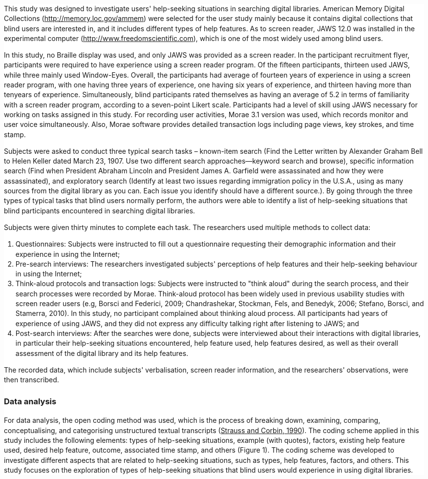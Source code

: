 This study was designed to investigate users' help-seeking situations in searching digital libraries. American Memory Digital Collections (http://memory.loc.gov/ammem) were selected for the user study mainly because it contains digital collections that blind users are interested in, and it includes different types of help features. As to screen reader, JAWS 12.0 was installed in the experimental computer (http://www.freedomscientific.com), which is one of the most widely used among blind users.

In this study, no Braille display was used, and only JAWS was provided as a screen reader. In the participant recruitment flyer, participants were required to have experience using a screen reader program. Of the fifteen participants, thirteen used JAWS, while three mainly used Window-Eyes. Overall, the participants had average of fourteen years of experience in using a screen reader program, with one having three years of experience, one having six years of experience, and thirteen having more than tenyears of experience. Simultaneously, blind participants rated themselves as having an average of 5.2 in terms of familiarity with a screen reader program, according to a seven-point Likert scale. Participants had a level of skill using JAWS necessary for working on tasks assigned in this study. For recording user activities, Morae 3.1 version was used, which records monitor and user voice simultaneously. Also, Morae software provides detailed transaction logs including page views, key strokes, and time stamp.

Subjects were asked to conduct three typical search tasks – known-item search (Find the Letter written by Alexander Graham Bell to Helen Keller dated March 23, 1907\. Use two different search approaches—keyword search and browse), specific information search (Find when President Abraham Lincoln and President James A. Garfield were assassinated and how they were assassinated), and exploratory search (Identify at least two issues regarding immigration policy in the U.S.A., using as many sources from the digital library as you can. Each issue you identify should have a different source.). By going through the three types of typical tasks that blind users normally perform, the authors were able to identify a list of help-seeking situations that blind participants encountered in searching digital libraries.

Subjects were given thirty minutes to complete each task. The researchers used multiple methods to collect data:

1.  Questionnaires: Subjects were instructed to fill out a questionnaire requesting their demographic information and their experience in using the Internet;
2.  Pre-search interviews: The researchers investigated subjects' perceptions of help features and their help-seeking behaviour in using the Internet;
3.  Think-aloud protocols and transaction logs: Subjects were instructed to "think aloud" during the search process, and their search processes were recorded by Morae. Think-aloud protocol has been widely used in previous usability studies with screen reader users (e.g, Borsci and Federici, 2009; Chandrashekar, Stockman, Fels, and Benedyk, 2006; Stefano, Borsci, and Stamerra, 2010). In this study, no participant complained about thinking aloud process. All participants had years of experience of using JAWS, and they did not express any difficulty talking right after listening to JAWS; and
4.  Post-search interviews: After the searches were done, subjects were interviewed about their interactions with digital libraries, in particular their help-seeking situations encountered, help feature used, help features desired, as well as their overall assessment of the digital library and its help features.

The recorded data, which include subjects' verbalisation, screen reader information, and the researchers' observations, were then transcribed.

### Data analysis

For data analysis, the open coding method was used, which is the process of breaking down, examining, comparing, conceptualising, and categorising unstructured textual transcripts ([Strauss and Corbin, 1990](#str90)). The coding scheme applied in this study includes the following elements: types of help-seeking situations, example (with quotes), factors, existing help feature used, desired help feature, outcome, associated time stamp, and others (Figure 1). The coding scheme was developed to investigate different aspects that are related to help-seeking situations, such as types, help features, factors, and others. This study focuses on the exploration of types of help-seeking situations that blind users would experience in using digital libraries.
